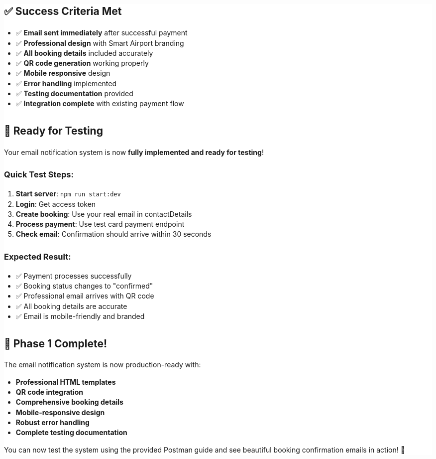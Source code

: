 ## ✅ **Success Criteria Met**

- ✅ **Email sent immediately** after successful payment
- ✅ **Professional design** with Smart Airport branding
- ✅ **All booking details** included accurately
- ✅ **QR code generation** working properly
- ✅ **Mobile responsive** design
- ✅ **Error handling** implemented
- ✅ **Testing documentation** provided
- ✅ **Integration complete** with existing payment flow

## 🧪 **Ready for Testing**

Your email notification system is now **fully implemented and ready for testing**!

### **Quick Test Steps**:
1. **Start server**: `npm run start:dev`
2. **Login**: Get access token
3. **Create booking**: Use your real email in contactDetails
4. **Process payment**: Use test card payment endpoint
5. **Check email**: Confirmation should arrive within 30 seconds

### **Expected Result**:
- ✅ Payment processes successfully
- ✅ Booking status changes to "confirmed"
- ✅ Professional email arrives with QR code
- ✅ All booking details are accurate
- ✅ Email is mobile-friendly and branded

## 🎉 **Phase 1 Complete!**

The email notification system is now production-ready with:
- **Professional HTML templates**
- **QR code integration**
- **Comprehensive booking details**
- **Mobile-responsive design**
- **Robust error handling**
- **Complete testing documentation**

You can now test the system using the provided Postman guide and see beautiful booking confirmation emails in action! 🚀
